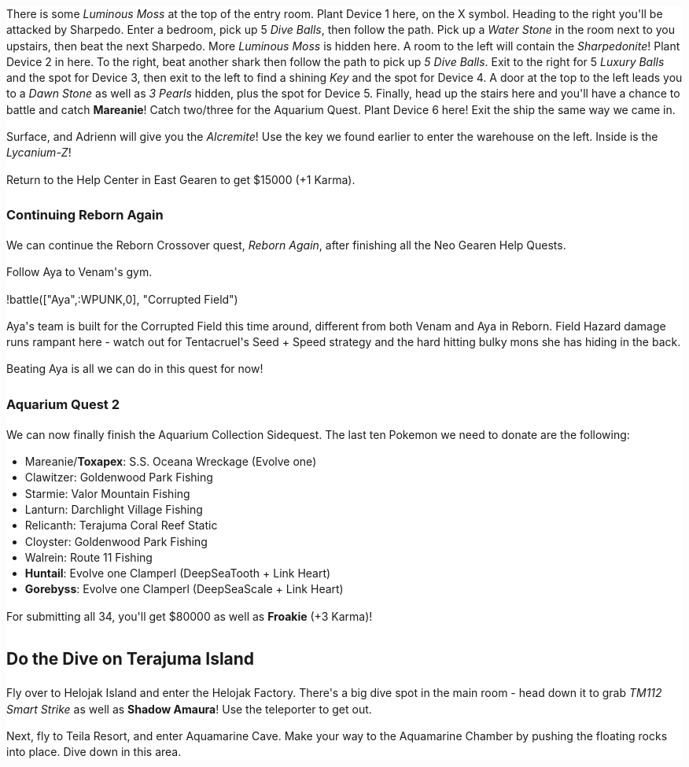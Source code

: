 There is some *Luminous Moss* at the top of the entry room. Plant Device 1 here, on the X symbol. Heading to the right you'll be attacked by Sharpedo. Enter a bedroom, pick up 5 *Dive Balls*, then follow the path. Pick up a *Water Stone* in the room next to you upstairs, then beat the next Sharpedo. More *Luminous Moss* is hidden here. A room to the left will contain the *Sharpedonite*! Plant Device 2 in here. To the right, beat another shark then follow the path to pick up *5 Dive Balls*. Exit to the right for 5 *Luxury Balls* and the spot for Device 3, then exit to the left to find a shining *Key* and the spot for Device 4. A door at the top to the left leads you to a *Dawn Stone* as well as *3 Pearls* hidden, plus the spot for Device 5. Finally, head up the stairs here and you'll have a chance to battle and catch **Mareanie**! Catch two/three for the Aquarium Quest. Plant Device 6 here! Exit the ship the same way we came in.

Surface, and Adrienn will give you the *Alcremite*! Use the key we found earlier to enter the warehouse on the left. Inside is the *Lycanium-Z*!

Return to the Help Center in East Gearen to get $15000 (+1 Karma).

### Continuing Reborn Again

We can continue the Reborn Crossover quest, *Reborn Again*, after finishing all the Neo Gearen Help Quests.

Follow Aya to Venam's gym.

!battle(["Aya",:WPUNK,0], "Corrupted Field")

Aya's team is built for the Corrupted Field this time around, different from both Venam and Aya in Reborn. Field Hazard damage runs rampant here - watch out for Tentacruel's Seed + Speed strategy and the hard hitting bulky mons she has hiding in the back.

Beating Aya is all we can do in this quest for now!

### Aquarium Quest 2

We can now finally finish the Aquarium Collection Sidequest. The last ten Pokemon we need to donate are the following:

- Mareanie/**Toxapex**: S.S. Oceana Wreckage (Evolve one)
- Clawitzer: Goldenwood Park Fishing
- Starmie: Valor Mountain Fishing
- Lanturn: Darchlight Village Fishing
- Relicanth: Terajuma Coral Reef Static
- Cloyster: Goldenwood Park Fishing
- Walrein: Route 11 Fishing
- **Huntail**: Evolve one Clamperl (DeepSeaTooth + Link Heart)
- **Gorebyss**: Evolve one Clamperl (DeepSeaScale + Link Heart)

For submitting all 34, you'll get $80000 as well as **Froakie** (+3 Karma)!

## Do the Dive on Terajuma Island

Fly over to Helojak Island and enter the Helojak Factory. There's a big dive spot in the main room - head down it to grab *TM112 Smart Strike* as well as **Shadow Amaura**! Use the teleporter to get out.

Next, fly to Teila Resort, and enter Aquamarine Cave. Make your way to the Aquamarine Chamber by pushing the floating rocks into place. Dive down in this area.

